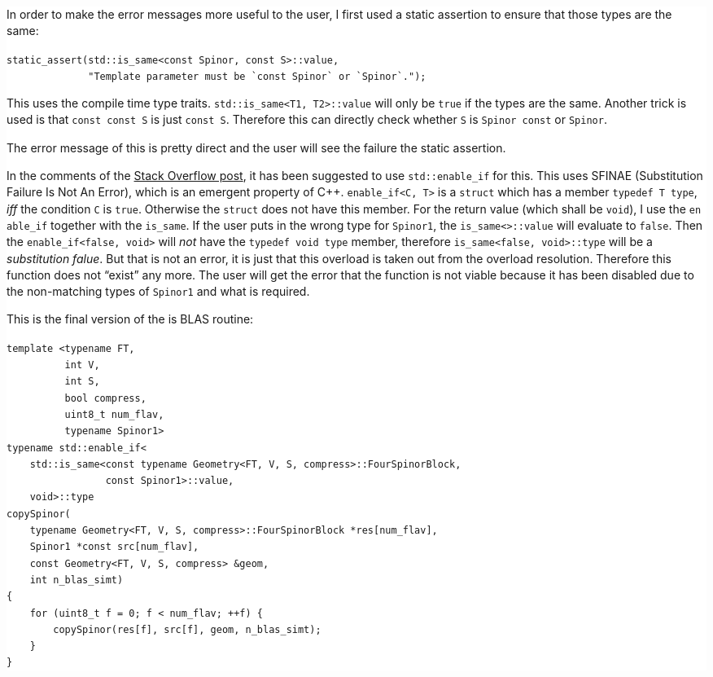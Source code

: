In order to make the error messages more useful to the user, I first used a
static assertion to ensure that those types are the same:

```{.cpp}
static_assert(std::is_same<const Spinor, const S>::value,
              "Template parameter must be `const Spinor` or `Spinor`.");
```

This uses the compile time type traits. `std::is_same<T1, T2>::value` will only
be `true` if the types are the same. Another trick is used is that `const const
S` is just `const S`. Therefore this can directly check whether `S` is `Spinor
const` or `Spinor`.

The error message of this is pretty direct and the user will see the failure
the static assertion.

In the comments of the [Stack Overflow post][SO], it has been suggested to use
`std::enable_if` for this. This uses SFINAE (Substitution Failure Is Not An
Error), which is an emergent property of C++. `enable_if<C, T>` is a `struct`
which has a member `typedef T type`, *iff* the condition `C` is `true`.
Otherwise the `struct` does not have this member. For the return value (which
shall be `void`), I use the `enable_if` together with the `is_same`. If the
user puts in the wrong type for `Spinor1`, the `is_same<>::value` will evaluate
to `false`. Then the `enable_if<false, void>` will *not* have the `typedef void
type` member, therefore `is_same<false, void>::type` will be a *substitution
falue*. But that is not an error, it is just that this overload is taken out
from the overload resolution. Therefore this function does not “exist” any
more. The user will get the error that the function is not viable because it
has been disabled due to the non-matching types of `Spinor1` and what is
required.

This is the final version of the is BLAS routine:

```{.cpp}
template <typename FT,
          int V,
          int S,
          bool compress,
          uint8_t num_flav,
          typename Spinor1>
typename std::enable_if<
    std::is_same<const typename Geometry<FT, V, S, compress>::FourSpinorBlock,
                 const Spinor1>::value,
    void>::type
copySpinor(
    typename Geometry<FT, V, S, compress>::FourSpinorBlock *res[num_flav],
    Spinor1 *const src[num_flav],
    const Geometry<FT, V, S, compress> &geom,
    int n_blas_simt)
{
    for (uint8_t f = 0; f < num_flav; ++f) {
        copySpinor(res[f], src[f], geom, n_blas_simt);
    }
}
```


[SO]: http://stackoverflow.com/q/43066405/653152